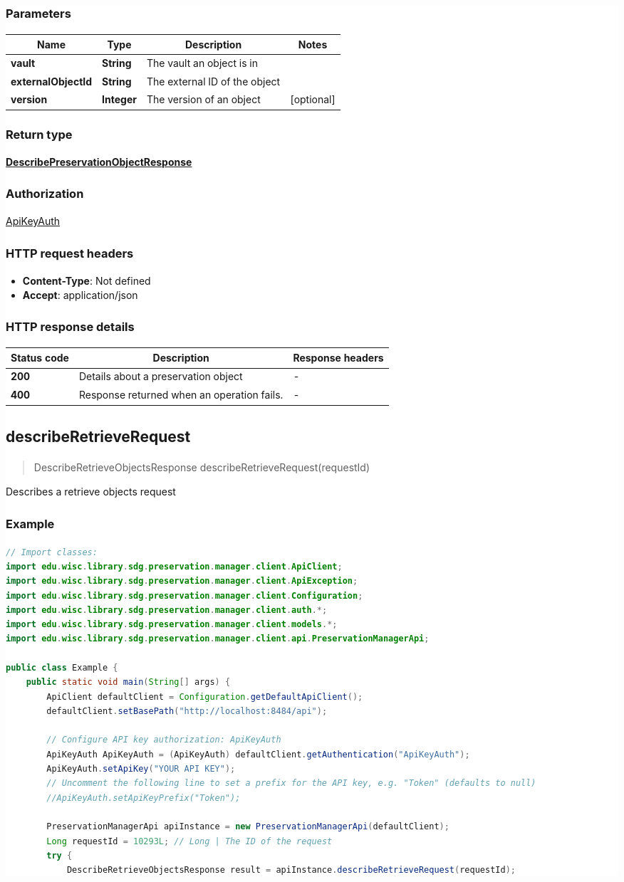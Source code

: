 
### Parameters


Name | Type | Description  | Notes
------------- | ------------- | ------------- | -------------
 **vault** | **String**| The vault an object is in |
 **externalObjectId** | **String**| The external ID of the object |
 **version** | **Integer**| The version of an object | [optional]

### Return type

[**DescribePreservationObjectResponse**](DescribePreservationObjectResponse.md)

### Authorization

[ApiKeyAuth](../README.md#ApiKeyAuth)

### HTTP request headers

- **Content-Type**: Not defined
- **Accept**: application/json


### HTTP response details
| Status code | Description | Response headers |
|-------------|-------------|------------------|
| **200** | Details about a preservation object |  -  |
| **400** | Response returned when an operation fails. |  -  |


## describeRetrieveRequest

> DescribeRetrieveObjectsResponse describeRetrieveRequest(requestId)

Describes a retrieve objects request

### Example

```java
// Import classes:
import edu.wisc.library.sdg.preservation.manager.client.ApiClient;
import edu.wisc.library.sdg.preservation.manager.client.ApiException;
import edu.wisc.library.sdg.preservation.manager.client.Configuration;
import edu.wisc.library.sdg.preservation.manager.client.auth.*;
import edu.wisc.library.sdg.preservation.manager.client.models.*;
import edu.wisc.library.sdg.preservation.manager.client.api.PreservationManagerApi;

public class Example {
    public static void main(String[] args) {
        ApiClient defaultClient = Configuration.getDefaultApiClient();
        defaultClient.setBasePath("http://localhost:8484/api");
        
        // Configure API key authorization: ApiKeyAuth
        ApiKeyAuth ApiKeyAuth = (ApiKeyAuth) defaultClient.getAuthentication("ApiKeyAuth");
        ApiKeyAuth.setApiKey("YOUR API KEY");
        // Uncomment the following line to set a prefix for the API key, e.g. "Token" (defaults to null)
        //ApiKeyAuth.setApiKeyPrefix("Token");

        PreservationManagerApi apiInstance = new PreservationManagerApi(defaultClient);
        Long requestId = 10293L; // Long | The ID of the request
        try {
            DescribeRetrieveObjectsResponse result = apiInstance.describeRetrieveRequest(requestId);
```